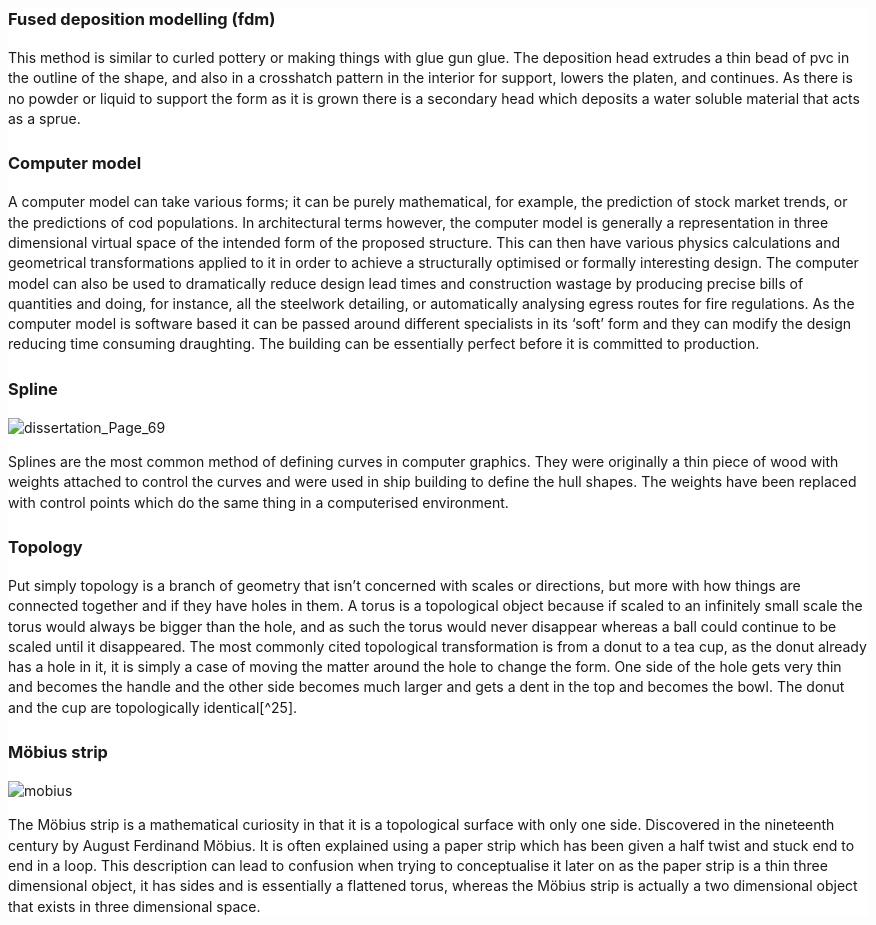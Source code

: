 ### Fused deposition modelling (fdm)
This method is similar to curled pottery or making things with glue gun glue. The deposition head extrudes a thin bead of pvc in the outline of the shape, and also in a crosshatch pattern in the interior for support, lowers the platen, and continues. As there is no powder or liquid to support the form as it is grown there is a secondary head which deposits a water soluble material that acts as a sprue.

### Computer model
A computer model can take various forms; it can be purely mathematical, for example, the prediction of stock market trends, or the predictions of cod populations. In architectural terms however, the computer model is generally a representation in three dimensional virtual space of the intended form of the proposed structure. This can then have various physics calculations and geometrical transformations applied to it in order to achieve a structurally optimised or formally interesting design. The computer model can also be used to dramatically reduce design lead times and construction wastage by producing precise bills of quantities and doing, for instance, all the steelwork detailing, or automatically analysing egress routes for fire regulations. As the computer model is software based it can be passed around different specialists in its ‘soft’ form and they can modify the design reducing time consuming draughting. The building can be essentially perfect before it is committed to production.

### Spline
<img class="wp-image-2018 alignright" src="{{ site.baseurl }}/assets/15/diss/dissertation_Page_69.jpg" alt="dissertation_Page_69" >

Splines are the most common method of defining curves in computer graphics. They were originally a thin piece of wood with weights attached to control the curves and were used in ship building to define the hull shapes. The weights have been replaced with control points which do the same thing in a computerised environment.

### Topology
Put simply topology is a branch of geometry that isn’t concerned with scales or directions, but more with how things are connected together and if they have holes in them. A torus is a topological object because if scaled to an infinitely small scale the torus would always be bigger than the hole, and as such the torus would never disappear whereas a ball could continue to be scaled until it disappeared. The most commonly cited topological transformation is from a donut to a tea cup, as the donut already has a hole in it, it is simply a case of moving the matter around the hole to change the form. One side of the hole gets very thin and becomes the handle and the other side becomes much larger and gets a dent in the top and becomes the bowl. The donut and the cup are topologically identical[^25].

### Möbius strip
<img src="{{ site.baseurl }}/assets/15/diss/mobius.png" alt="mobius" />

The Möbius strip is a mathematical curiosity in that it is a topological surface with only one side. Discovered in the nineteenth century by August Ferdinand Möbius. It is often explained using a paper strip which has been given a half twist and stuck end to end in a loop. This description can lead to confusion when trying to conceptualise it later on as the paper strip is a thin three dimensional object, it has sides and is essentially a flattened torus, whereas the Möbius strip is actually a two dimensional object that exists in three dimensional space.
